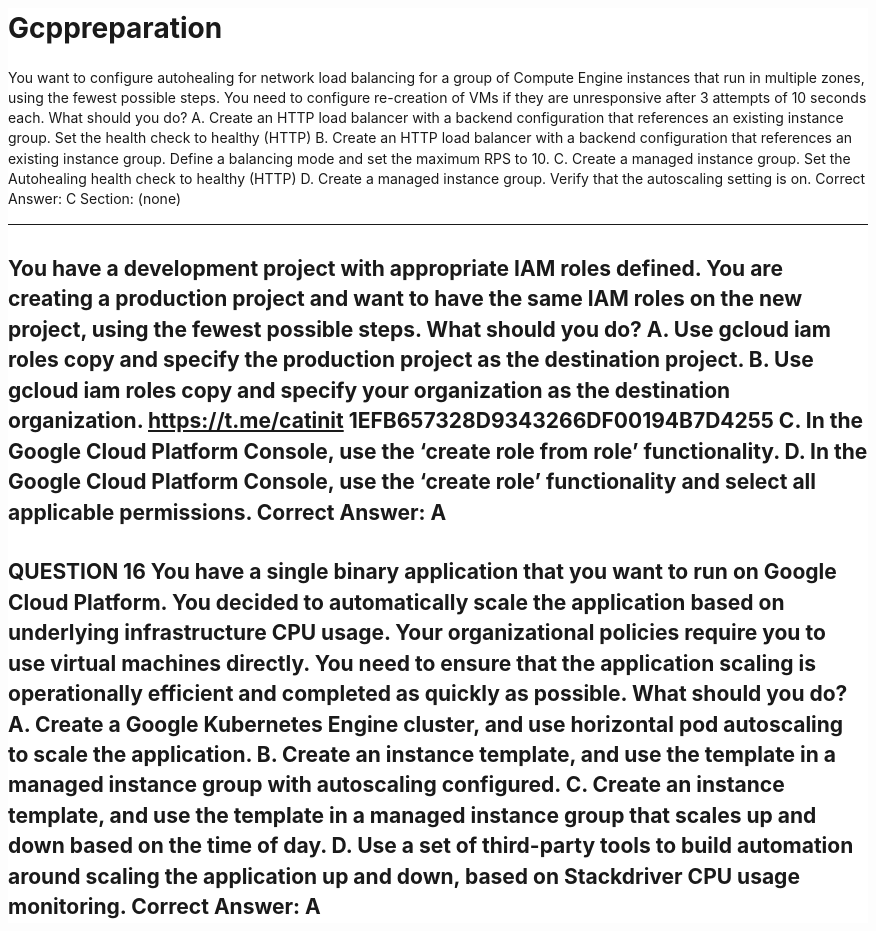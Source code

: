 # Gcppreparation
You want to configure autohealing for network load balancing for a group of Compute Engine instances that run
in multiple zones, using the fewest possible steps. You need to configure re-creation of VMs if they are
unresponsive after 3 attempts of 10 seconds each. What should you do?
A. Create an HTTP load balancer with a backend configuration that references an existing instance group. Set
the health check to healthy (HTTP)
B. Create an HTTP load balancer with a backend configuration that references an existing instance group.
Define a balancing mode and set the maximum RPS to 10.
C. Create a managed instance group. Set the Autohealing health check to healthy (HTTP)
D. Create a managed instance group. Verify that the autoscaling setting is on.
Correct Answer: C
Section: (none)

--------------------
You have a development project with appropriate IAM roles defined. You are creating a production project and
want to have the same IAM roles on the new project, using the fewest possible steps. What should you do?
A. Use gcloud iam roles copy and specify the production project as the destination project.
B. Use gcloud iam roles copy and specify your organization as the destination organization.
https://t.me/catinit
1EFB657328D9343266DF00194B7D4255
C. In the Google Cloud Platform Console, use the ‘create role from role’ functionality.
D. In the Google Cloud Platform Console, use the ‘create role’ functionality and select all applicable
permissions.
Correct Answer: A
--------------------------------------------------
QUESTION 16
You have a single binary application that you want to run on Google Cloud Platform. You decided to
automatically scale the application based on underlying infrastructure CPU usage. Your organizational policies
require you to use virtual machines directly. You need to ensure that the application scaling is operationally
efficient and completed as quickly as possible. What should you do?
A. Create a Google Kubernetes Engine cluster, and use horizontal pod autoscaling to scale the application.
B. Create an instance template, and use the template in a managed instance group with autoscaling
configured.
C. Create an instance template, and use the template in a managed instance group that scales up and down
based on the time of day.
D. Use a set of third-party tools to build automation around scaling the application up and down, based on
Stackdriver CPU usage monitoring.
Correct Answer: A
-----------------------------------------------------------------------------

